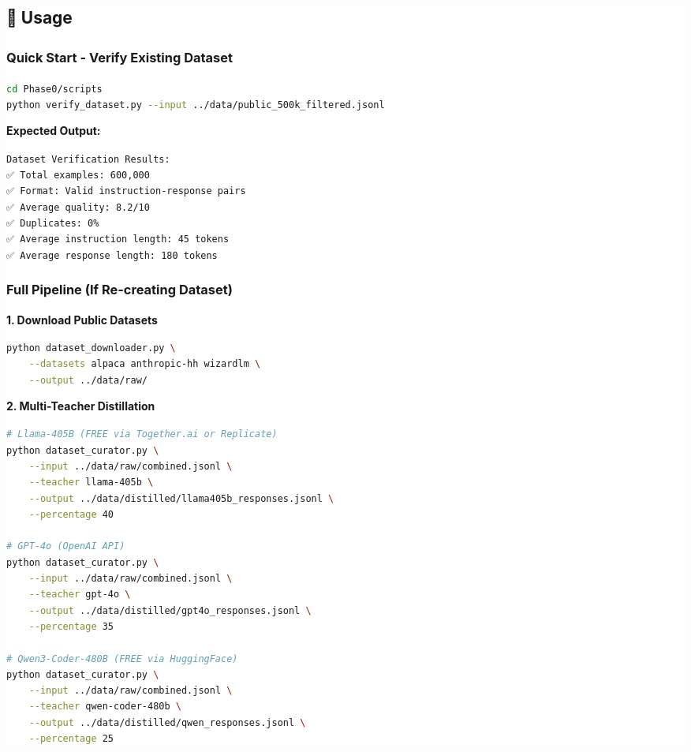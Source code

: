 
## 🚀 Usage

### Quick Start - Verify Existing Dataset
```bash
cd Phase0/scripts
python verify_dataset.py --input ../data/public_500k_filtered.jsonl
```

**Expected Output:**
```
Dataset Verification Results:
✅ Total examples: 600,000
✅ Format: Valid instruction-response pairs
✅ Average quality: 8.2/10
✅ Duplicates: 0%
✅ Average instruction length: 45 tokens
✅ Average response length: 180 tokens
```

### Full Pipeline (If Re-creating Dataset)

**1. Download Public Datasets**
```bash
python dataset_downloader.py \
    --datasets alpaca anthropic-hh wizardlm \
    --output ../data/raw/
```

**2. Multi-Teacher Distillation**
```bash
# Llama-405B (FREE via Together.ai or Replicate)
python dataset_curator.py \
    --input ../data/raw/combined.jsonl \
    --teacher llama-405b \
    --output ../data/distilled/llama405b_responses.jsonl \
    --percentage 40

# GPT-4o (OpenAI API)
python dataset_curator.py \
    --input ../data/raw/combined.jsonl \
    --teacher gpt-4o \
    --output ../data/distilled/gpt4o_responses.jsonl \
    --percentage 35

# Qwen3-Coder-480B (FREE via HuggingFace)
python dataset_curator.py \
    --input ../data/raw/combined.jsonl \
    --teacher qwen-coder-480b \
    --output ../data/distilled/qwen_responses.jsonl \
    --percentage 25
```
